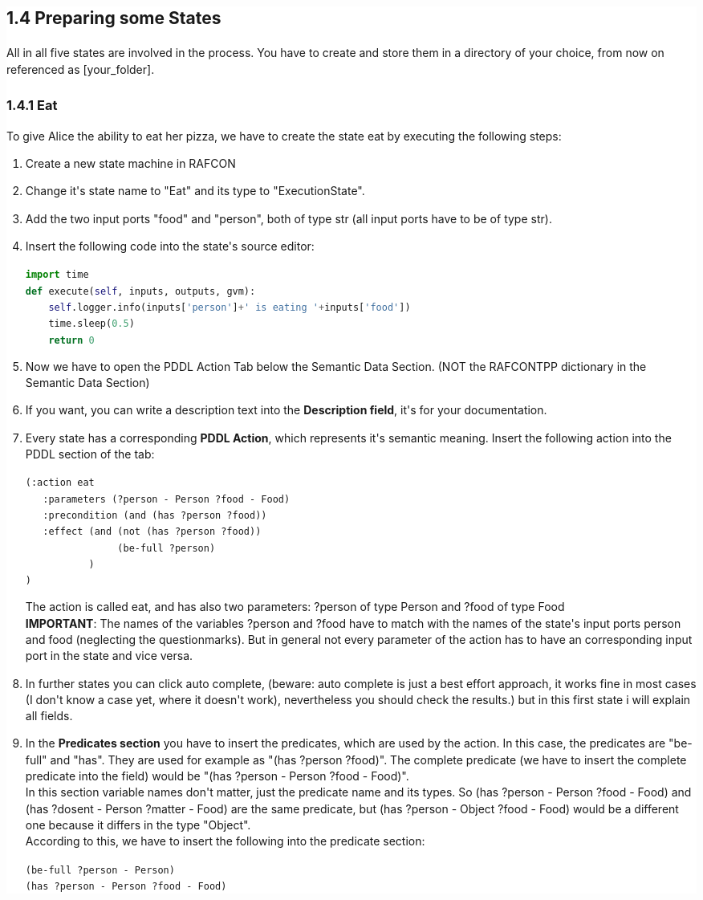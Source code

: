 ## 1.4 Preparing some States
All in all five states are involved in the process. You have to create and store them in a directory of your choice, from now on referenced as [your_folder]. 

### 1.4.1 Eat
To give Alice the ability to eat her pizza, we have to create the state eat by executing the following steps:

1. Create a new state machine in RAFCON

2. Change it's state name to "Eat" and its type to "ExecutionState".

3. Add the two input ports "food" and "person", both of type str (all input ports have to be of type str).

4. Insert the following code into the state's source editor:  
      ```python
      import time   
      def execute(self, inputs, outputs, gvm):
          self.logger.info(inputs['person']+' is eating '+inputs['food'])
          time.sleep(0.5)
          return 0
    
      ```
5. Now we have to open the PDDL Action Tab below the Semantic Data Section. (NOT the RAFCONTPP dictionary in the Semantic Data Section)

6. If you want, you can write a description text into the **Description field**, it's for your documentation.

7. Every state has a corresponding **PDDL Action**, which represents it's semantic meaning. Insert the following action into the PDDL section of the tab: 
    ```Pddl
    (:action eat
       :parameters (?person - Person ?food - Food)
       :precondition (and (has ?person ?food))
       :effect (and (not (has ?person ?food))
                    (be-full ?person)
               )
    )
    ```     
    The action is called eat, and has also two parameters: ?person of type Person and ?food of type Food<br>
    **IMPORTANT**: The names of the variables ?person and ?food have to match with the names of the state's input ports person and food (neglecting the questionmarks). But in general not every parameter of the action has to have an corresponding input port in the state and vice versa. 

8. In further states you can click auto complete, (beware: auto complete is just a best effort approach, it works fine in most cases (I don't know a case yet, where it doesn't work), nevertheless you should check the results.) but in this first state i will explain all fields.

9. In the **Predicates section** you have to insert the predicates, which are used by the action. In this case, the predicates are "be-full" and "has". They are used for example as "(has ?person ?food)". The complete predicate (we have to insert the complete predicate into the field) would be "(has ?person - Person ?food - Food)".  
   In this section variable names don't matter, just the predicate name and its types. So (has ?person - Person ?food - Food) and (has ?dosent - Person ?matter - Food) are the same predicate, but (has ?person - Object ?food - Food) would be a different one because it differs in the type "Object".  
   According to this, we have to insert the following into the predicate section:
    ```Pddl
    (be-full ?person - Person)
    (has ?person - Person ?food - Food) 
    ```   
